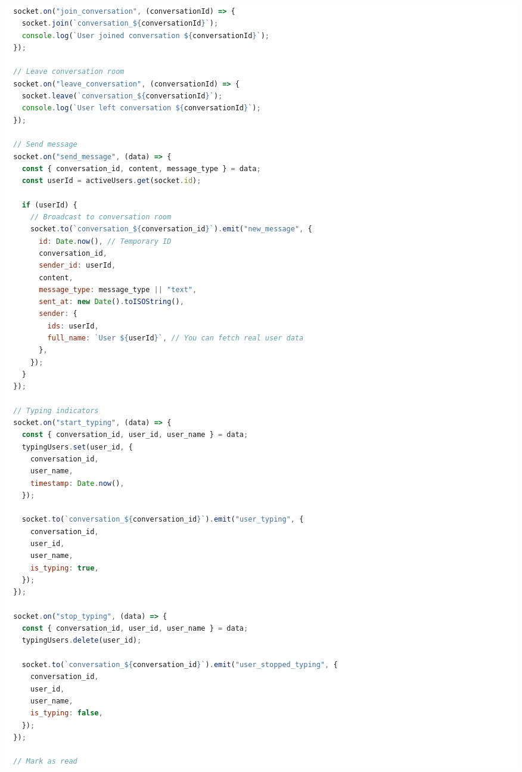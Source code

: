 ```javascript
  socket.on("join_conversation", (conversationId) => {
    socket.join(`conversation_${conversationId}`);
    console.log(`User joined conversation ${conversationId}`);
  });

  // Leave conversation room
  socket.on("leave_conversation", (conversationId) => {
    socket.leave(`conversation_${conversationId}`);
    console.log(`User left conversation ${conversationId}`);
  });

  // Send message
  socket.on("send_message", (data) => {
    const { conversation_id, content, message_type } = data;
    const userId = activeUsers.get(socket.id);

    if (userId) {
      // Broadcast to conversation room
      socket.to(`conversation_${conversation_id}`).emit("new_message", {
        id: Date.now(), // Temporary ID
        conversation_id,
        sender_id: userId,
        content,
        message_type: message_type || "text",
        sent_at: new Date().toISOString(),
        sender: {
          ids: userId,
          full_name: `User ${userId}`, // You can fetch real user data
        },
      });
    }
  });

  // Typing indicators
  socket.on("start_typing", (data) => {
    const { conversation_id, user_id, user_name } = data;
    typingUsers.set(user_id, {
      conversation_id,
      user_name,
      timestamp: Date.now(),
    });

    socket.to(`conversation_${conversation_id}`).emit("user_typing", {
      conversation_id,
      user_id,
      user_name,
      is_typing: true,
    });
  });

  socket.on("stop_typing", (data) => {
    const { conversation_id, user_id, user_name } = data;
    typingUsers.delete(user_id);

    socket.to(`conversation_${conversation_id}`).emit("user_stopped_typing", {
      conversation_id,
      user_id,
      user_name,
      is_typing: false,
    });
  });

  // Mark as read
```